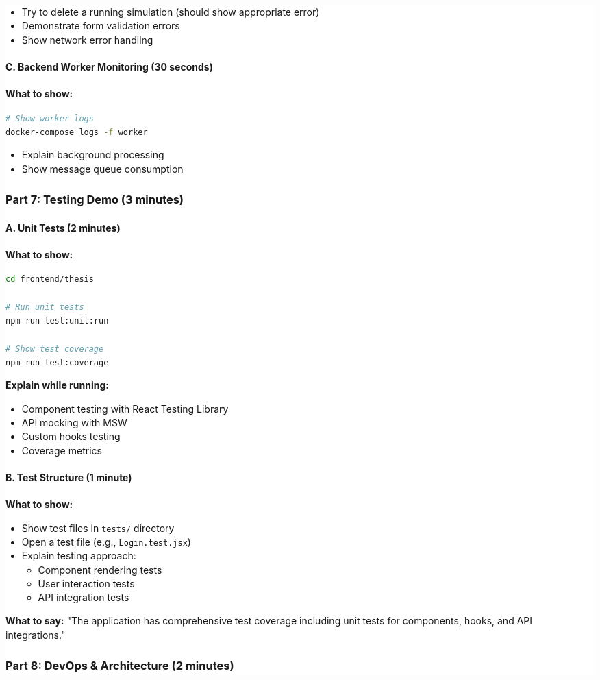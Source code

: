 - Try to delete a running simulation (should show appropriate error)
- Demonstrate form validation errors
- Show network error handling

#### C. Backend Worker Monitoring (30 seconds)

**What to show:**

```bash
# Show worker logs
docker-compose logs -f worker
```

- Explain background processing
- Show message queue consumption

### Part 7: Testing Demo (3 minutes)

#### A. Unit Tests (2 minutes)

**What to show:**

```bash
cd frontend/thesis

# Run unit tests
npm run test:unit:run

# Show test coverage
npm run test:coverage
```

**Explain while running:**

- Component testing with React Testing Library
- API mocking with MSW
- Custom hooks testing
- Coverage metrics

#### B. Test Structure (1 minute)

**What to show:**

- Show test files in `tests/` directory
- Open a test file (e.g., `Login.test.jsx`)
- Explain testing approach:
  - Component rendering tests
  - User interaction tests
  - API integration tests

**What to say:**
"The application has comprehensive test coverage including unit tests for components, hooks, and API integrations."

### Part 8: DevOps & Architecture (2 minutes)
